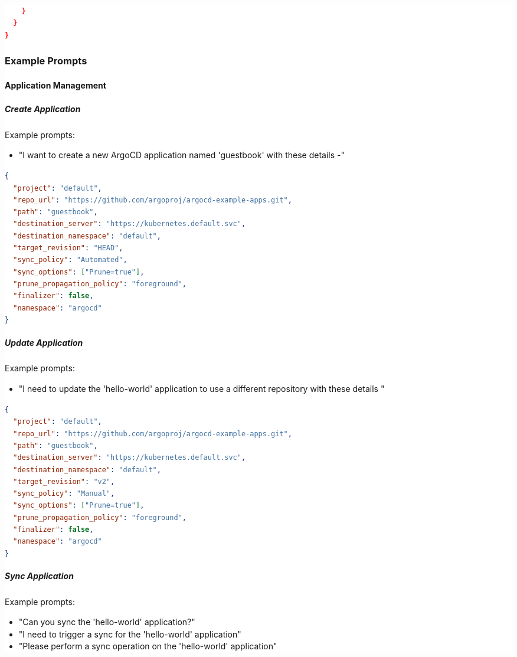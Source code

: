 ```json
    }
  }
}
```

### Example Prompts

#### Application Management

##### Create Application
Example prompts:
- "I want to create a new ArgoCD application named 'guestbook' with these details -"
```json
{
  "project": "default",
  "repo_url": "https://github.com/argoproj/argocd-example-apps.git",
  "path": "guestbook",
  "destination_server": "https://kubernetes.default.svc",
  "destination_namespace": "default",
  "target_revision": "HEAD",
  "sync_policy": "Automated",
  "sync_options": ["Prune=true"],
  "prune_propagation_policy": "foreground",
  "finalizer": false,
  "namespace": "argocd"
}
```

##### Update Application
Example prompts:
- "I need to update the 'hello-world' application to use a different repository with these details "
```json
{
  "project": "default",
  "repo_url": "https://github.com/argoproj/argocd-example-apps.git",
  "path": "guestbook",
  "destination_server": "https://kubernetes.default.svc",
  "destination_namespace": "default",
  "target_revision": "v2",
  "sync_policy": "Manual",
  "sync_options": ["Prune=true"],
  "prune_propagation_policy": "foreground",
  "finalizer": false,
  "namespace": "argocd"
}
```

##### Sync Application
Example prompts:
- "Can you sync the 'hello-world' application?"
- "I need to trigger a sync for the 'hello-world' application"
- "Please perform a sync operation on the 'hello-world' application"

